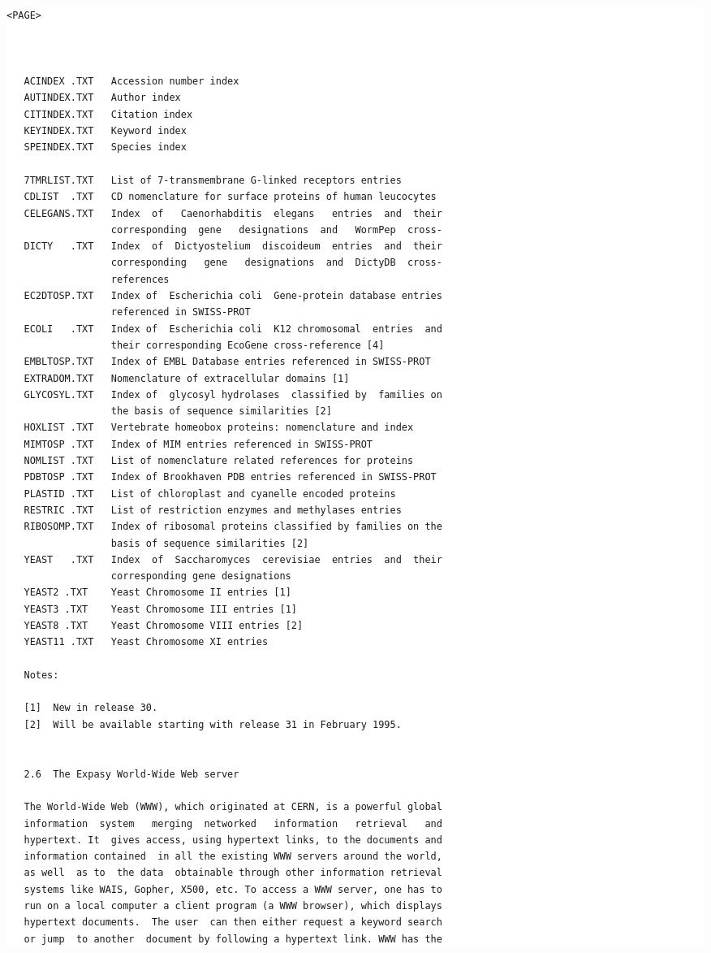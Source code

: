 

    <PAGE>



       ACINDEX .TXT   Accession number index
       AUTINDEX.TXT   Author index
       CITINDEX.TXT   Citation index
       KEYINDEX.TXT   Keyword index
       SPEINDEX.TXT   Species index

       7TMRLIST.TXT   List of 7-transmembrane G-linked receptors entries
       CDLIST  .TXT   CD nomenclature for surface proteins of human leucocytes
       CELEGANS.TXT   Index  of   Caenorhabditis  elegans   entries  and  their
                      corresponding  gene   designations  and   WormPep  cross-
       DICTY   .TXT   Index  of  Dictyostelium  discoideum  entries  and  their
                      corresponding   gene   designations  and  DictyDB  cross-
                      references
       EC2DTOSP.TXT   Index of  Escherichia coli  Gene-protein database entries
                      referenced in SWISS-PROT
       ECOLI   .TXT   Index of  Escherichia coli  K12 chromosomal  entries  and
                      their corresponding EcoGene cross-reference [4]
       EMBLTOSP.TXT   Index of EMBL Database entries referenced in SWISS-PROT
       EXTRADOM.TXT   Nomenclature of extracellular domains [1]
       GLYCOSYL.TXT   Index of  glycosyl hydrolases  classified by  families on
                      the basis of sequence similarities [2]
       HOXLIST .TXT   Vertebrate homeobox proteins: nomenclature and index
       MIMTOSP .TXT   Index of MIM entries referenced in SWISS-PROT
       NOMLIST .TXT   List of nomenclature related references for proteins
       PDBTOSP .TXT   Index of Brookhaven PDB entries referenced in SWISS-PROT
       PLASTID .TXT   List of chloroplast and cyanelle encoded proteins
       RESTRIC .TXT   List of restriction enzymes and methylases entries
       RIBOSOMP.TXT   Index of ribosomal proteins classified by families on the
                      basis of sequence similarities [2]
       YEAST   .TXT   Index  of  Saccharomyces  cerevisiae  entries  and  their
                      corresponding gene designations
       YEAST2 .TXT    Yeast Chromosome II entries [1]
       YEAST3 .TXT    Yeast Chromosome III entries [1]
       YEAST8 .TXT    Yeast Chromosome VIII entries [2]
       YEAST11 .TXT   Yeast Chromosome XI entries

       Notes:

       [1]  New in release 30.
       [2]  Will be available starting with release 31 in February 1995.


       2.6  The Expasy World-Wide Web server

       The World-Wide Web (WWW), which originated at CERN, is a powerful global
       information  system   merging  networked   information   retrieval   and
       hypertext. It  gives access, using hypertext links, to the documents and
       information contained  in all the existing WWW servers around the world,
       as well  as to  the data  obtainable through other information retrieval
       systems like WAIS, Gopher, X500, etc. To access a WWW server, one has to
       run on a local computer a client program (a WWW browser), which displays
       hypertext documents.  The user  can then either request a keyword search
       or jump  to another  document by following a hypertext link. WWW has the
